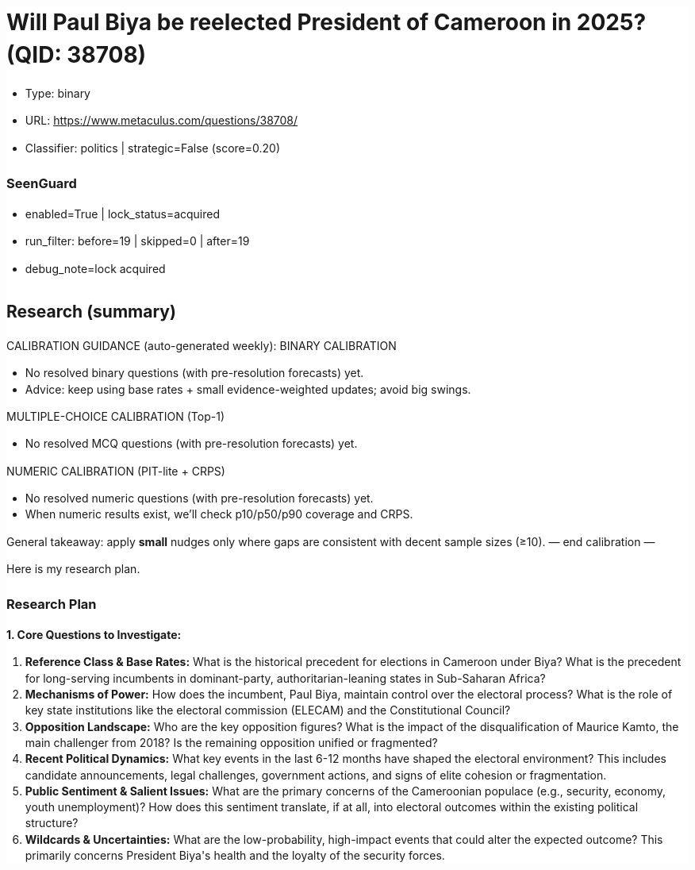 # Will Paul Biya be reelected President of Cameroon in 2025? (QID: 38708)

- Type: binary

- URL: https://www.metaculus.com/questions/38708/

- Classifier: politics | strategic=False (score=0.20)

### SeenGuard

- enabled=True | lock_status=acquired

- run_filter: before=19 | skipped=0 | after=19

- debug_note=lock acquired

## Research (summary)

CALIBRATION GUIDANCE (auto-generated weekly):
BINARY CALIBRATION
- No resolved binary questions (with pre-resolution forecasts) yet.
- Advice: keep using base rates + small evidence-weighted updates; avoid big swings.

MULTIPLE-CHOICE CALIBRATION (Top-1)
- No resolved MCQ questions (with pre-resolution forecasts) yet.

NUMERIC CALIBRATION (PIT-lite + CRPS)
- No resolved numeric questions (with pre-resolution forecasts) yet.
- When numeric results exist, we’ll check p10/p50/p90 coverage and CRPS.

General takeaway: apply **small** nudges only where gaps are consistent with decent sample sizes (≥10).
— end calibration —

Here is my research plan.

### **Research Plan**

**1. Core Questions to Investigate:**

1.  **Reference Class & Base Rates:** What is the historical precedent for elections in Cameroon under Biya? What is the precedent for long-serving incumbents in dominant-party, authoritarian-leaning states in Sub-Saharan Africa?
2.  **Mechanisms of Power:** How does the incumbent, Paul Biya, maintain control over the electoral process? What is the role of key state institutions like the electoral commission (ELECAM) and the Constitutional Council?
3.  **Opposition Landscape:** Who are the key opposition figures? What is the impact of the disqualification of Maurice Kamto, the main challenger from 2018? Is the remaining opposition unified or fragmented?
4.  **Recent Political Dynamics:** What key events in the last 6-12 months have shaped the electoral environment? This includes candidate announcements, legal challenges, government actions, and signs of elite cohesion or fragmentation.
5.  **Public Sentiment & Salient Issues:** What are the primary concerns of the Cameroonian populace (e.g., security, economy, youth unemployment)? How does this sentiment translate, if at all, into electoral outcomes within the existing political structure?
6.  **Wildcards & Uncertainties:** What are the low-probability, high-impact events that could alter the expected outcome? This primarily concerns President Biya's health and the loyalty of the security forces.
